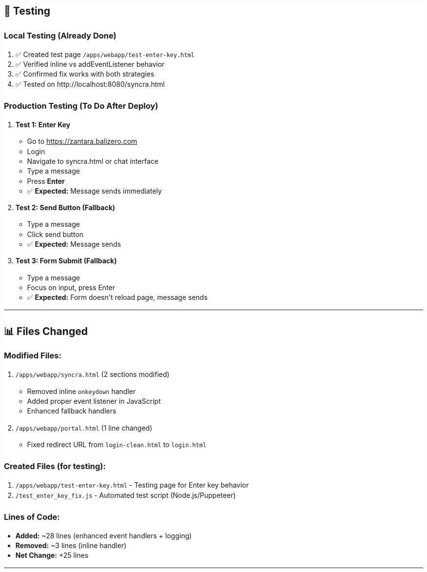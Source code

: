 
## 🧪 Testing

### Local Testing (Already Done)

1. ✅ Created test page `/apps/webapp/test-enter-key.html`
2. ✅ Verified inline vs addEventListener behavior
3. ✅ Confirmed fix works with both strategies
4. ✅ Tested on http://localhost:8080/syncra.html

### Production Testing (To Do After Deploy)

1. **Test 1: Enter Key**
   - Go to https://zantara.balizero.com
   - Login
   - Navigate to syncra.html or chat interface
   - Type a message
   - Press **Enter**
   - ✅ **Expected:** Message sends immediately

2. **Test 2: Send Button (Fallback)**
   - Type a message
   - Click send button
   - ✅ **Expected:** Message sends

3. **Test 3: Form Submit (Fallback)**
   - Type a message
   - Focus on input, press Enter
   - ✅ **Expected:** Form doesn't reload page, message sends

---

## 📊 Files Changed

### Modified Files:
1. `/apps/webapp/syncra.html` (2 sections modified)
   - Removed inline `onkeydown` handler
   - Added proper event listener in JavaScript
   - Enhanced fallback handlers

2. `/apps/webapp/portal.html` (1 line changed)
   - Fixed redirect URL from `login-clean.html` to `login.html`

### Created Files (for testing):
1. `/apps/webapp/test-enter-key.html` - Testing page for Enter key behavior
2. `/test_enter_key_fix.js` - Automated test script (Node.js/Puppeteer)

### Lines of Code:
- **Added:** ~28 lines (enhanced event handlers + logging)
- **Removed:** ~3 lines (inline handler)
- **Net Change:** +25 lines

---